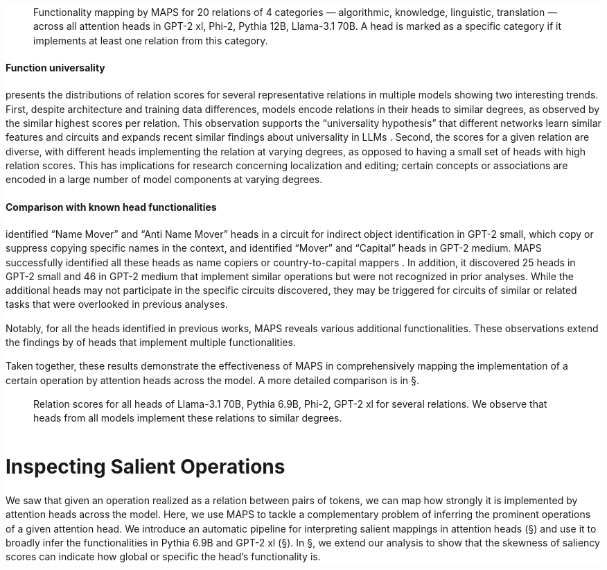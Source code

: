 <figure id="fig:classified_attn_heads_multiple_models">
<span class="image placeholder" data-original-image-src="figures/classified_heads/classified_attn_heads_multiple_models_threshold_0.15" data-original-image-title=""></span>
<figcaption>Functionality mapping by <span class="smallcaps">MAPS</span> for 20 relations of 4 categories — algorithmic, knowledge, linguistic, translation — across all attention heads in GPT-2 xl, Phi-2, Pythia 12B, Llama-3.1 70B. A head is marked as a specific category if it implements at least one relation from this category.</figcaption>
</figure>

#### Function universality

presents the distributions of relation scores for several representative relations in multiple models showing two interesting trends. First, despite architecture and training data differences, models encode relations in their heads to similar degrees, as observed by the similar highest scores per relation. This observation supports the “universality hypothesis” that different networks learn similar features and circuits and expands recent similar findings about universality in LLMs . Second, the scores for a given relation are diverse, with different heads implementing the relation at varying degrees, as opposed to having a small set of heads with high relation scores. This has implications for research concerning localization and editing; certain concepts or associations are encoded in a large number of model components at varying degrees.

#### Comparison with known head functionalities

identified “Name Mover” and “Anti Name Mover” heads in a circuit for indirect object identification in GPT-2 small, which copy or suppress copying specific names in the context, and identified “Mover” and “Capital” heads in GPT-2 medium. <span class="smallcaps">MAPS</span> successfully identified all these heads as name copiers or country-to-capital mappers . In addition, it discovered 25 heads in GPT-2 small and 46 in GPT-2 medium that implement similar operations but were not recognized in prior analyses. While the additional heads may not participate in the specific circuits discovered, they may be triggered for circuits of similar or related tasks that were overlooked in previous analyses.

Notably, for all the heads identified in previous works, <span class="smallcaps">MAPS</span> reveals various additional functionalities. These observations extend the findings by of heads that implement multiple functionalities.

Taken together, these results demonstrate the effectiveness of <span class="smallcaps">MAPS</span> in comprehensively mapping the implementation of a certain operation by attention heads across the model. A more detailed comparison is in §.

<figure id="fig:relation_scores_across_models">
<span class="image placeholder" data-original-image-src="figures/classified_heads/relation_scores_across_models_0.15.pdf" data-original-image-title=""></span>
<figcaption>Relation scores for all heads of Llama-3.1 70B, Pythia 6.9B, Phi-2, GPT-2 xl for several relations. We observe that heads from all models implement these relations to similar degrees.</figcaption>
</figure>

# Inspecting Salient Operations

We saw that given an operation realized as a relation between pairs of tokens, we can map how strongly it is implemented by attention heads across the model. Here, we use <span class="smallcaps">MAPS</span> to tackle a complementary problem of inferring the prominent operations of a given attention head. We introduce an automatic pipeline for interpreting salient mappings in attention heads (§) and use it to broadly infer the functionalities in Pythia 6.9B and GPT-2 xl (§). In §, we extend our analysis to show that the skewness of saliency scores can indicate how global or specific the head’s functionality is.
